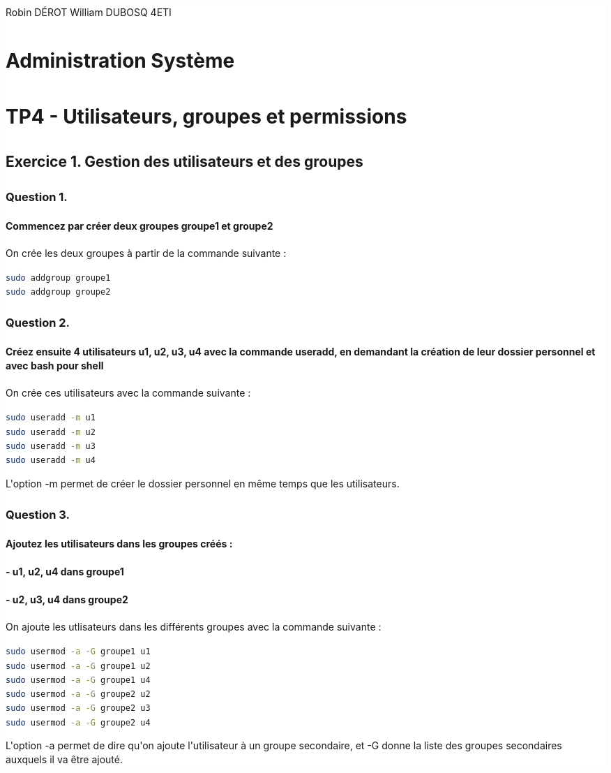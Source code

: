 Robin DÉROT William DUBOSQ 4ETI

# Administration Système
# TP4 - Utilisateurs, groupes et permissions

## Exercice 1. Gestion des utilisateurs et des groupes

### Question 1.
#### Commencez par créer deux groupes groupe1 et groupe2

  On crée les deux groupes à partir de la commande suivante :
  ```bash
  sudo addgroup groupe1
  sudo addgroup groupe2
  ```

### Question 2.
#### Créez ensuite 4 utilisateurs u1, u2, u3, u4 avec la commande useradd, en demandant la création de leur dossier personnel et avec bash pour shell

  On crée ces utilisateurs avec la commande suivante :
  ```bash
  sudo useradd -m u1
  sudo useradd -m u2
  sudo useradd -m u3
  sudo useradd -m u4
  ```
  
  L'option -m permet de créer le dossier personnel en même temps que les utilisateurs.
  
  ### Question 3.
  #### Ajoutez les utilisateurs dans les groupes créés :
  #### - u1, u2, u4 dans groupe1
  #### - u2, u3, u4 dans groupe2
  
  On ajoute les utlisateurs dans les différents groupes avec la commande suivante :
  ```bash
  sudo usermod -a -G groupe1 u1
  sudo usermod -a -G groupe1 u2
  sudo usermod -a -G groupe1 u4
  sudo usermod -a -G groupe2 u2
  sudo usermod -a -G groupe2 u3
  sudo usermod -a -G groupe2 u4
  ```
  
  L'option -a permet de dire qu'on ajoute l'utilisateur à un groupe secondaire, et -G donne la liste des groupes secondaires auxquels il va être ajouté.
  